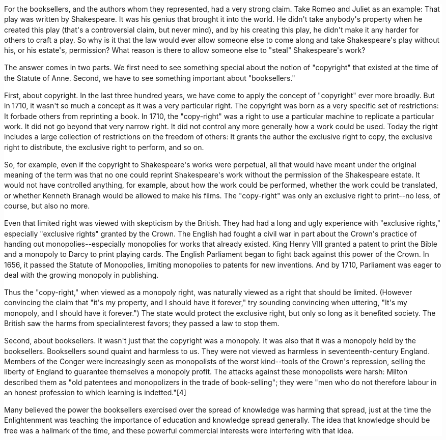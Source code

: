 For the booksellers, and the authors whom they represented, had a very strong claim. Take Romeo and Juliet as an example: That play was written by Shakespeare. It was his genius that brought it into the world. He didn't take anybody's property when he created this play (that's a controversial claim, but never mind), and by his creating this play, he didn't make it any harder for others to craft a play. So why is it that the law would ever allow someone else to come along and take Shakespeare's play without his, or his estate's, permission? What reason is there to allow someone else to "steal" Shakespeare's work?

The answer comes in two parts. We first need to see something special about the notion of "copyright" that existed at the time of the Statute of Anne. Second, we have to see something important about "booksellers."

First, about copyright. In the last three hundred years, we have come to apply the concept of "copyright" ever more broadly. But in 1710, it wasn't so much a concept as it was a very particular right. The copyright was born as a very specific set of restrictions: It forbade others from reprinting a book. In 1710, the "copy-right" was a right to use a particular machine to replicate a particular work. It did not go beyond that very narrow right. It did not control any more generally how a work could be used. Today the right includes a large collection of restrictions on the freedom of others: It grants the author the exclusive right to copy, the exclusive right to distribute, the exclusive right to perform, and so on.

So, for example, even if the copyright to Shakespeare's works were perpetual, all that would have meant under the original meaning of the term was that no one could reprint Shakespeare's work without the permission of the Shakespeare estate. It would not have controlled anything, for example, about how the work could be performed, whether the work could be translated, or whether Kenneth Branagh would be allowed to make his films. The "copy-right" was only an exclusive right to print--no less, of course, but also no more.

Even that limited right was viewed with skepticism by the British. They had had a long and ugly experience with "exclusive rights," especially "exclusive rights" granted by the Crown. The English had fought a civil war in part about the Crown's practice of handing out monopolies--especially monopolies for works that already existed. King Henry VIII granted a patent to print the Bible and a monopoly to Darcy to print playing cards. The English Parliament began to fight back against this power of the Crown. In 1656, it passed the Statute of Monopolies, limiting monopolies to patents for new inventions. And by 1710, Parliament was eager to deal with the growing monopoly in publishing.

Thus the "copy-right," when viewed as a monopoly right, was naturally viewed as a right that should be limited. (However convincing the claim that "it's my property, and I should have it forever," try sounding convincing when uttering, "It's my monopoly, and I should have it forever.") The state would protect the exclusive right, but only so long as it benefited society. The British saw the harms from specialinterest favors; they passed a law to stop them.

Second, about booksellers. It wasn't just that the copyright was a monopoly. It was also that it was a monopoly held by the booksellers. Booksellers sound quaint and harmless to us. They were not viewed as harmless in seventeenth-century England. Members of the Conger were increasingly seen as monopolists of the worst kind--tools of the Crown's repression, selling the liberty of England to guarantee themselves a monopoly profit. The attacks against these monopolists were harsh: Milton described them as "old patentees and monopolizers in the trade of book-selling"; they were "men who do not therefore labour in an honest profession to which learning is indetted."[4]

Many believed the power the booksellers exercised over the spread of knowledge was harming that spread, just at the time the Enlightenment was teaching the importance of education and knowledge spread generally. The idea that knowledge should be free was a hallmark of the time, and these powerful commercial interests were interfering with that idea.
